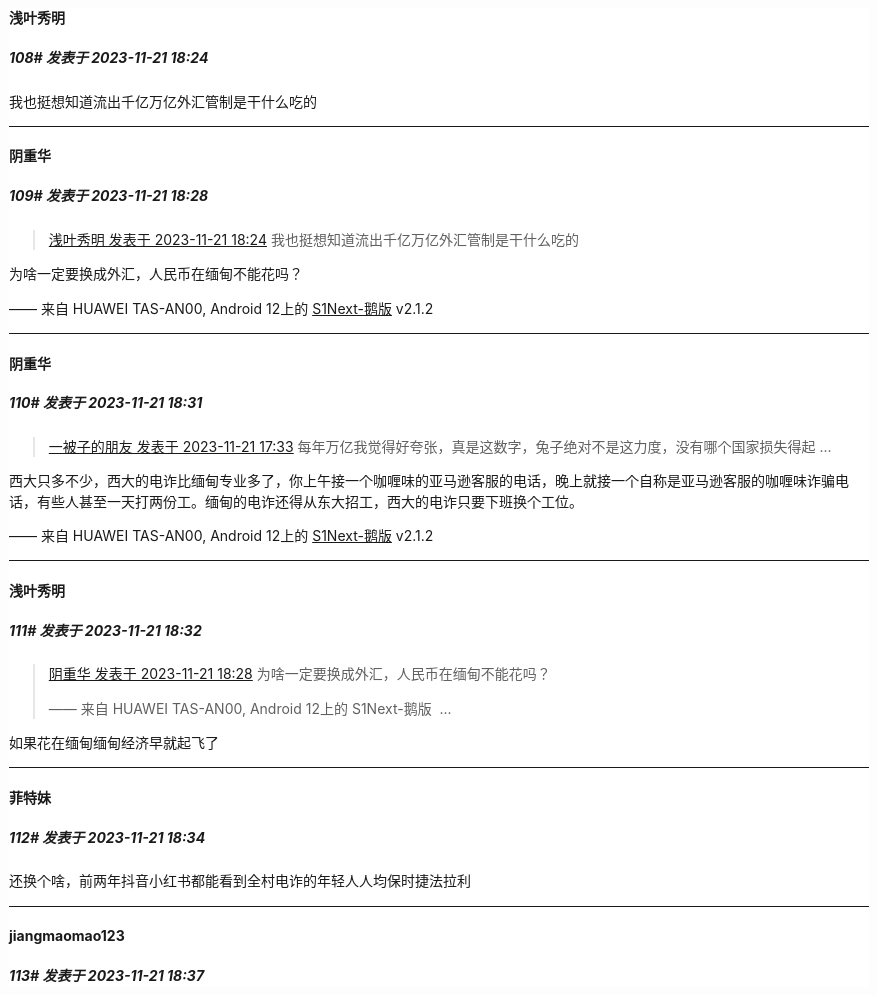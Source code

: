 ####  浅叶秀明  
##### 108#       发表于 2023-11-21 18:24

我也挺想知道流出千亿万亿外汇管制是干什么吃的

*****

####  阴重华  
##### 109#       发表于 2023-11-21 18:28

<blockquote><a href="httphttps://bbs.saraba1st.com/2b/forum.php?mod=redirect&amp;goto=findpost&amp;pid=63102050&amp;ptid=2161458" target="_blank">浅叶秀明 发表于 2023-11-21 18:24</a>
我也挺想知道流出千亿万亿外汇管制是干什么吃的</blockquote>
为啥一定要换成外汇，人民币在缅甸不能花吗？

—— 来自 HUAWEI TAS-AN00, Android 12上的 [S1Next-鹅版](https://github.com/ykrank/S1-Next/releases) v2.1.2

*****

####  阴重华  
##### 110#       发表于 2023-11-21 18:31

<blockquote><a href="httphttps://bbs.saraba1st.com/2b/forum.php?mod=redirect&amp;goto=findpost&amp;pid=63101526&amp;ptid=2161458" target="_blank">一被子的朋友 发表于 2023-11-21 17:33</a>
每年万亿我觉得好夸张，真是这数字，兔子绝对不是这力度，没有哪个国家损失得起 ...</blockquote>
西大只多不少，西大的电诈比缅甸专业多了，你上午接一个咖喱味的亚马逊客服的电话，晚上就接一个自称是亚马逊客服的咖喱味诈骗电话，有些人甚至一天打两份工。缅甸的电诈还得从东大招工，西大的电诈只要下班换个工位。

—— 来自 HUAWEI TAS-AN00, Android 12上的 [S1Next-鹅版](https://github.com/ykrank/S1-Next/releases) v2.1.2

*****

####  浅叶秀明  
##### 111#       发表于 2023-11-21 18:32

<blockquote><a href="httphttps://bbs.saraba1st.com/2b/forum.php?mod=redirect&amp;goto=findpost&amp;pid=63102104&amp;ptid=2161458" target="_blank">阴重华 发表于 2023-11-21 18:28</a>
为啥一定要换成外汇，人民币在缅甸不能花吗？

—— 来自 HUAWEI TAS-AN00, Android 12上的 S1Next-鹅版  ...</blockquote>
如果花在缅甸缅甸经济早就起飞了


*****

####  菲特妹  
##### 112#       发表于 2023-11-21 18:34

还换个啥，前两年抖音小红书都能看到全村电诈的年轻人人均保时捷法拉利

*****

####  jiangmaomao123  
##### 113#       发表于 2023-11-21 18:37
